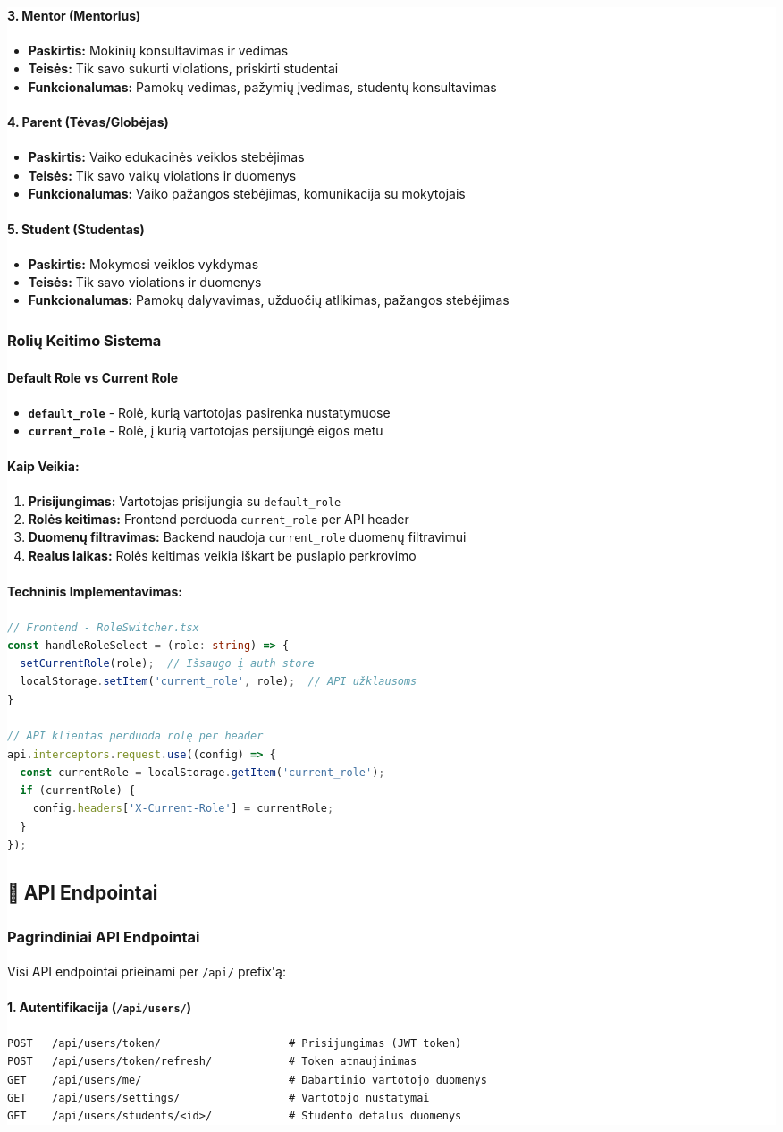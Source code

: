 #### **3. Mentor (Mentorius)**
- **Paskirtis:** Mokinių konsultavimas ir vedimas
- **Teisės:** Tik savo sukurti violations, priskirti studentai
- **Funkcionalumas:** Pamokų vedimas, pažymių įvedimas, studentų konsultavimas

#### **4. Parent (Tėvas/Globėjas)**
- **Paskirtis:** Vaiko edukacinės veiklos stebėjimas
- **Teisės:** Tik savo vaikų violations ir duomenys
- **Funkcionalumas:** Vaiko pažangos stebėjimas, komunikacija su mokytojais

#### **5. Student (Studentas)**
- **Paskirtis:** Mokymosi veiklos vykdymas
- **Teisės:** Tik savo violations ir duomenys
- **Funkcionalumas:** Pamokų dalyvavimas, užduočių atlikimas, pažangos stebėjimas

### **Rolių Keitimo Sistema**

#### **Default Role vs Current Role**
- **`default_role`** - Rolė, kurią vartotojas pasirenka nustatymuose
- **`current_role`** - Rolė, į kurią vartotojas persijungė eigos metu

#### **Kaip Veikia:**
1. **Prisijungimas:** Vartotojas prisijungia su `default_role`
2. **Rolės keitimas:** Frontend perduoda `current_role` per API header
3. **Duomenų filtravimas:** Backend naudoja `current_role` duomenų filtravimui
4. **Realus laikas:** Rolės keitimas veikia iškart be puslapio perkrovimo

#### **Techninis Implementavimas:**
```typescript
// Frontend - RoleSwitcher.tsx
const handleRoleSelect = (role: string) => {
  setCurrentRole(role);  // Išsaugo į auth store
  localStorage.setItem('current_role', role);  // API užklausoms
}

// API klientas perduoda rolę per header
api.interceptors.request.use((config) => {
  const currentRole = localStorage.getItem('current_role');
  if (currentRole) {
    config.headers['X-Current-Role'] = currentRole;
  }
});
```

## 🔌 **API Endpointai**

### **Pagrindiniai API Endpointai**
Visi API endpointai prieinami per `/api/` prefix'ą:

#### **1. Autentifikacija (`/api/users/`)**
```
POST   /api/users/token/                    # Prisijungimas (JWT token)
POST   /api/users/token/refresh/            # Token atnaujinimas
GET    /api/users/me/                       # Dabartinio vartotojo duomenys
GET    /api/users/settings/                 # Vartotojo nustatymai
GET    /api/users/students/<id>/            # Studento detalūs duomenys
```
